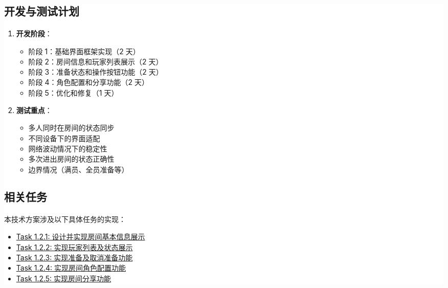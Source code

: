 ## 开发与测试计划

1. **开发阶段**：

   - 阶段 1：基础界面框架实现（2 天）
   - 阶段 2：房间信息和玩家列表展示（2 天）
   - 阶段 3：准备状态和操作按钮功能（2 天）
   - 阶段 4：角色配置和分享功能（2 天）
   - 阶段 5：优化和修复（1 天）

2. **测试重点**：
   - 多人同时在房间的状态同步
   - 不同设备下的界面适配
   - 网络波动情况下的稳定性
   - 多次进出房间的状态正确性
   - 边界情况（满员、全员准备等）

## 相关任务

本技术方案涉及以下具体任务的实现：

- [Task 1.2.1: 设计并实现房间基本信息展示](./Task1.2.1_设计并实现房间基本信息展示.md)
- [Task 1.2.2: 实现玩家列表及状态展示](./Task1.2.2_实现玩家列表及状态展示.md)
- [Task 1.2.3: 实现准备及取消准备功能](./Task1.2.3_实现准备及取消准备功能.md)
- [Task 1.2.4: 实现房间角色配置功能](./Task1.2.4_实现房间角色配置功能.md)
- [Task 1.2.5: 实现房间分享功能](./Task1.2.5_实现房间分享功能.md)
